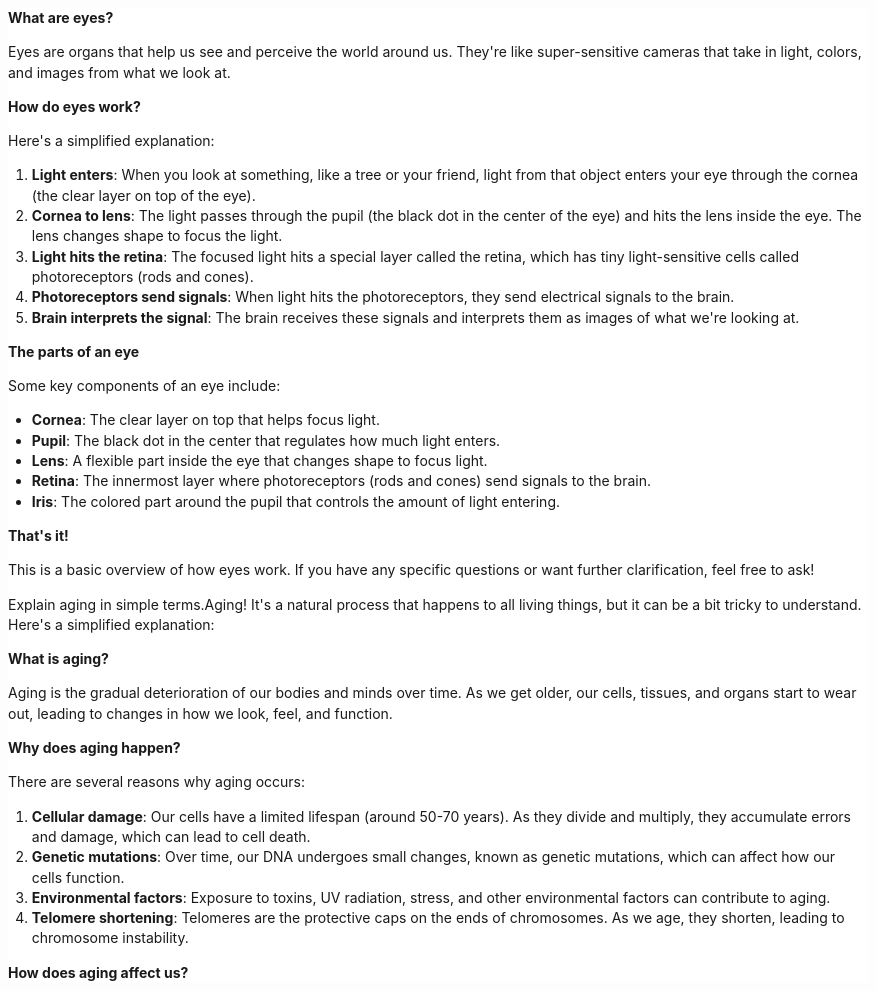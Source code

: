 **What are eyes?**

Eyes are organs that help us see and perceive the world around us. They're like super-sensitive cameras that take in light, colors, and images from what we look at.

**How do eyes work?**

Here's a simplified explanation:

1. **Light enters**: When you look at something, like a tree or your friend, light from that object enters your eye through the cornea (the clear layer on top of the eye).
2. **Cornea to lens**: The light passes through the pupil (the black dot in the center of the eye) and hits the lens inside the eye. The lens changes shape to focus the light.
3. **Light hits the retina**: The focused light hits a special layer called the retina, which has tiny light-sensitive cells called photoreceptors (rods and cones).
4. **Photoreceptors send signals**: When light hits the photoreceptors, they send electrical signals to the brain.
5. **Brain interprets the signal**: The brain receives these signals and interprets them as images of what we're looking at.

**The parts of an eye**

Some key components of an eye include:

* **Cornea**: The clear layer on top that helps focus light.
* **Pupil**: The black dot in the center that regulates how much light enters.
* **Lens**: A flexible part inside the eye that changes shape to focus light.
* **Retina**: The innermost layer where photoreceptors (rods and cones) send signals to the brain.
* **Iris**: The colored part around the pupil that controls the amount of light entering.

**That's it!**

This is a basic overview of how eyes work. If you have any specific questions or want further clarification, feel free to ask!
<end>

Explain aging in simple terms.<start>Aging! It's a natural process that happens to all living things, but it can be a bit tricky to understand. Here's a simplified explanation:

**What is aging?**

Aging is the gradual deterioration of our bodies and minds over time. As we get older, our cells, tissues, and organs start to wear out, leading to changes in how we look, feel, and function.

**Why does aging happen?**

There are several reasons why aging occurs:

1. **Cellular damage**: Our cells have a limited lifespan (around 50-70 years). As they divide and multiply, they accumulate errors and damage, which can lead to cell death.
2. **Genetic mutations**: Over time, our DNA undergoes small changes, known as genetic mutations, which can affect how our cells function.
3. **Environmental factors**: Exposure to toxins, UV radiation, stress, and other environmental factors can contribute to aging.
4. **Telomere shortening**: Telomeres are the protective caps on the ends of chromosomes. As we age, they shorten, leading to chromosome instability.

**How does aging affect us?**
